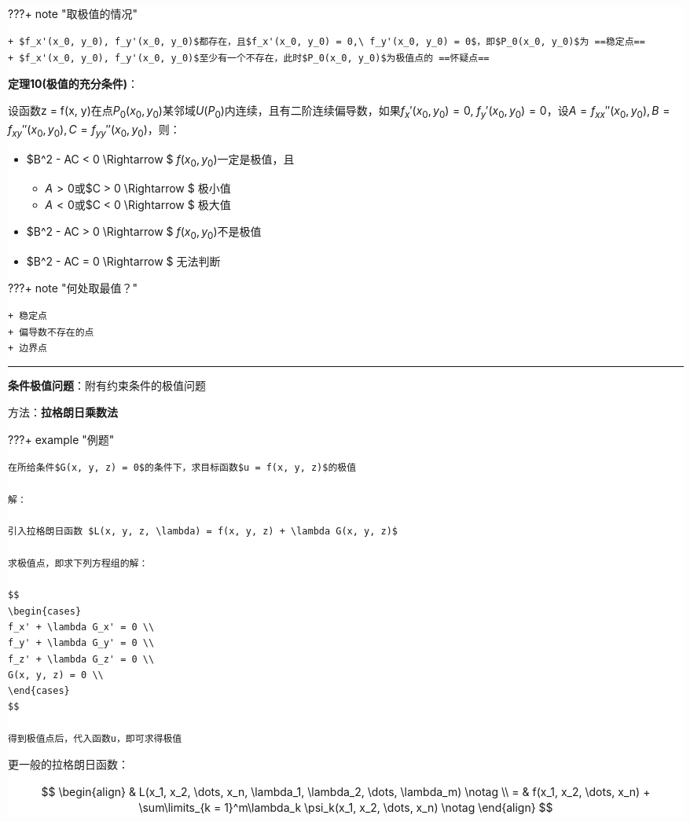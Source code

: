 ???+ note "取极值的情况"

    + $f_x'(x_0, y_0), f_y'(x_0, y_0)$都存在，且$f_x'(x_0, y_0) = 0,\ f_y'(x_0, y_0) = 0$，即$P_0(x_0, y_0)$为 ==稳定点==
    + $f_x'(x_0, y_0), f_y'(x_0, y_0)$至少有一个不存在，此时$P_0(x_0, y_0)$为极值点的 ==怀疑点==

**定理10(极值的充分条件)**：

设函数z = f(x, y)在点$P_0(x_0, y_0)$某邻域$U(P_0)$内连续，且有二阶连续偏导数，如果$f_x'(x_0, y_0) = 0,\ f_y'(x_0, y_0) = 0$，设$A = f_{xx}''(x_0, y_0), B = f_{xy}''(x_0, y_0), C = f_{yy}''(x_0, y_0)$，则：

+ $B^2 - AC < 0 \Rightarrow $ $f(x_0, y_0)$一定是极值，且
    
    + $A > 0$或$C > 0 \Rightarrow $ 极小值
    + $A < 0$或$C < 0 \Rightarrow $ 极大值

+ $B^2 - AC > 0 \Rightarrow $ $f(x_0, y_0)$不是极值
+ $B^2 - AC = 0 \Rightarrow $ 无法判断

???+ note "何处取最值？"

    + 稳定点
    + 偏导数不存在的点
    + 边界点

---
**条件极值问题**：附有约束条件的极值问题

方法：**拉格朗日乘数法**

???+ example "例题"

    在所给条件$G(x, y, z) = 0$的条件下，求目标函数$u = f(x, y, z)$的极值

    解：

    引入拉格朗日函数 $L(x, y, z, \lambda) = f(x, y, z) + \lambda G(x, y, z)$

    求极值点，即求下列方程组的解：

    $$
    \begin{cases}
    f_x' + \lambda G_x' = 0 \\ 
    f_y' + \lambda G_y' = 0 \\
    f_z' + \lambda G_z' = 0 \\
    G(x, y, z) = 0 \\
    \end{cases}
    $$

    得到极值点后，代入函数u，即可求得极值

更一般的拉格朗日函数：

$$
\begin{align}
& L(x_1, x_2, \dots, x_n, \lambda_1, \lambda_2, \dots, \lambda_m) \notag \\
= & f(x_1, x_2, \dots, x_n) + \sum\limits_{k = 1}^m\lambda_k \psi_k(x_1, x_2, \dots, x_n) \notag
\end{align}
$$
